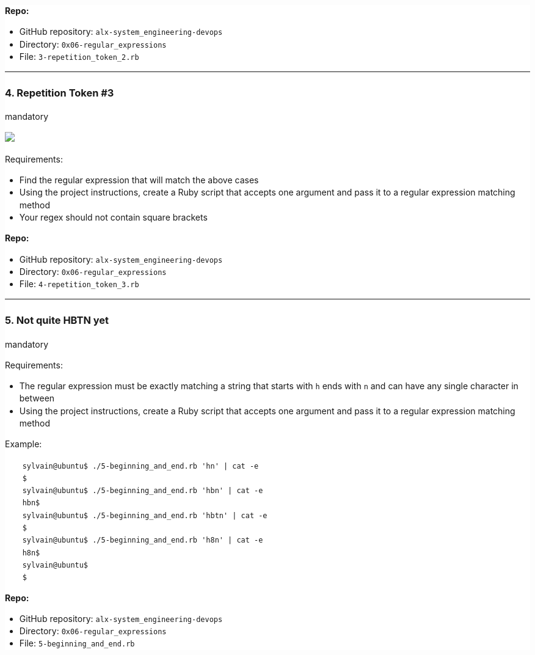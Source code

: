 **Repo:**

*   GitHub repository: `alx-system_engineering-devops`
*   Directory: `0x06-regular_expressions`
*   File: `3-repetition_token_2.rb`

-----

### 4\. Repetition Token #3

mandatory

![](https://s3.amazonaws.com/alx-intranet.hbtn.io/uploads/medias/2020/9/f8dbcb9cf5ae569a8645027dc46e81cb372ce28e.png?X-Amz-Algorithm=AWS4-HMAC-SHA256&X-Amz-Credential=AKIARDDGGGOUSBVO6H7D%2F20231003%2Fus-east-1%2Fs3%2Faws4_request&X-Amz-Date=20231003T165221Z&X-Amz-Expires=86400&X-Amz-SignedHeaders=host&X-Amz-Signature=da4b7f304b3b8b5137ed420f7b3bf89256ff892931d0278c1c62bb4c5e94961e)

Requirements:

*   Find the regular expression that will match the above cases
*   Using the project instructions, create a Ruby script that accepts one argument and pass it to a regular expression matching method
*   Your regex should not contain square brackets

**Repo:**

*   GitHub repository: `alx-system_engineering-devops`
*   Directory: `0x06-regular_expressions`
*   File: `4-repetition_token_3.rb`

-----

### 5\. Not quite HBTN yet

mandatory

Requirements:

*   The regular expression must be exactly matching a string that starts with `h` ends with `n` and can have any single character in between
*   Using the project instructions, create a Ruby script that accepts one argument and pass it to a regular expression matching method

Example:
```
    sylvain@ubuntu$ ./5-beginning_and_end.rb 'hn' | cat -e
    $
    sylvain@ubuntu$ ./5-beginning_and_end.rb 'hbn' | cat -e
    hbn$
    sylvain@ubuntu$ ./5-beginning_and_end.rb 'hbtn' | cat -e
    $
    sylvain@ubuntu$ ./5-beginning_and_end.rb 'h8n' | cat -e
    h8n$
    sylvain@ubuntu$
    $
```    

**Repo:**

*   GitHub repository: `alx-system_engineering-devops`
*   Directory: `0x06-regular_expressions`
*   File: `5-beginning_and_end.rb`
